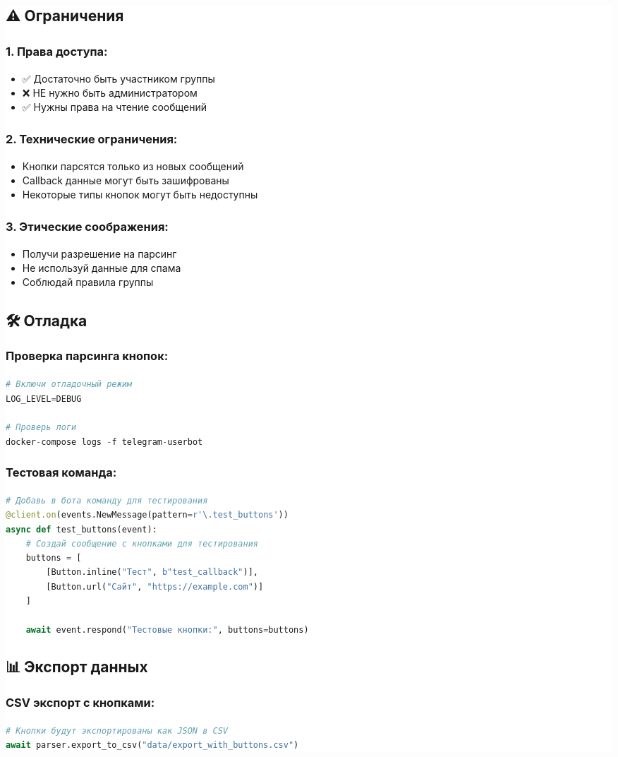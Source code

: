 ## ⚠️ Ограничения

### 1. **Права доступа:**
- ✅ Достаточно быть участником группы
- ❌ НЕ нужно быть администратором
- ✅ Нужны права на чтение сообщений

### 2. **Технические ограничения:**
- Кнопки парсятся только из новых сообщений
- Callback данные могут быть зашифрованы
- Некоторые типы кнопок могут быть недоступны

### 3. **Этические соображения:**
- Получи разрешение на парсинг
- Не используй данные для спама
- Соблюдай правила группы

## 🛠️ Отладка

### Проверка парсинга кнопок:
```python
# Включи отладочный режим
LOG_LEVEL=DEBUG

# Проверь логи
docker-compose logs -f telegram-userbot
```

### Тестовая команда:
```python
# Добавь в бота команду для тестирования
@client.on(events.NewMessage(pattern=r'\.test_buttons'))
async def test_buttons(event):
    # Создай сообщение с кнопками для тестирования
    buttons = [
        [Button.inline("Тест", b"test_callback")],
        [Button.url("Сайт", "https://example.com")]
    ]
    
    await event.respond("Тестовые кнопки:", buttons=buttons)
```

## 📊 Экспорт данных

### CSV экспорт с кнопками:
```python
# Кнопки будут экспортированы как JSON в CSV
await parser.export_to_csv("data/export_with_buttons.csv")
```
